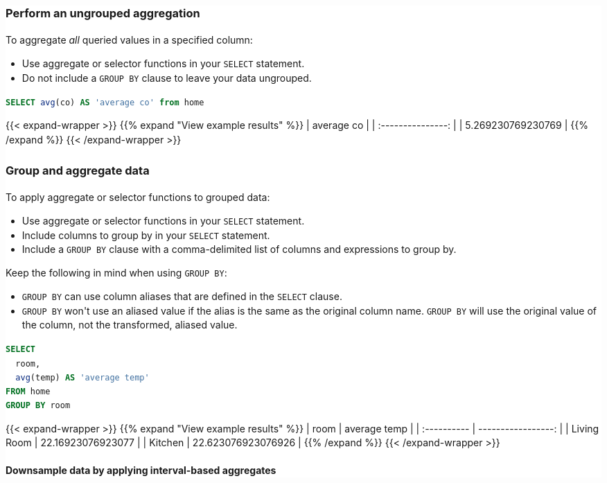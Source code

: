 ### Perform an ungrouped aggregation

To aggregate _all_ queried values in a specified column:

- Use aggregate or selector functions in your `SELECT` statement.
- Do not include a `GROUP BY` clause to leave your data ungrouped.

```sql
SELECT avg(co) AS 'average co' from home
```

{{< expand-wrapper >}}
{{% expand "View example results" %}}
|    average co     |
| :---------------: |
| 5.269230769230769 |
{{% /expand %}}
{{< /expand-wrapper >}}

### Group and aggregate data

To apply aggregate or selector functions to grouped data:

- Use aggregate or selector functions in your `SELECT` statement.
- Include columns to group by in your `SELECT` statement.
- Include a `GROUP BY` clause with a comma-delimited list of columns and
  expressions to group by.

Keep the following in mind when using `GROUP BY`:

- `GROUP BY` can use column aliases that are defined in the `SELECT` clause.
- `GROUP BY` won't use an aliased value if the alias is the same as the original
  column name. `GROUP BY` will use the original value of the column, not the
  transformed, aliased value.

```sql
SELECT
  room,
  avg(temp) AS 'average temp'
FROM home
GROUP BY room
```

{{< expand-wrapper >}}
{{% expand "View example results" %}}
| room        |       average temp |
| :---------- | -----------------: |
| Living Room |  22.16923076923077 |
| Kitchen     | 22.623076923076926 |
{{% /expand %}}
{{< /expand-wrapper >}}

#### Downsample data by applying interval-based aggregates
